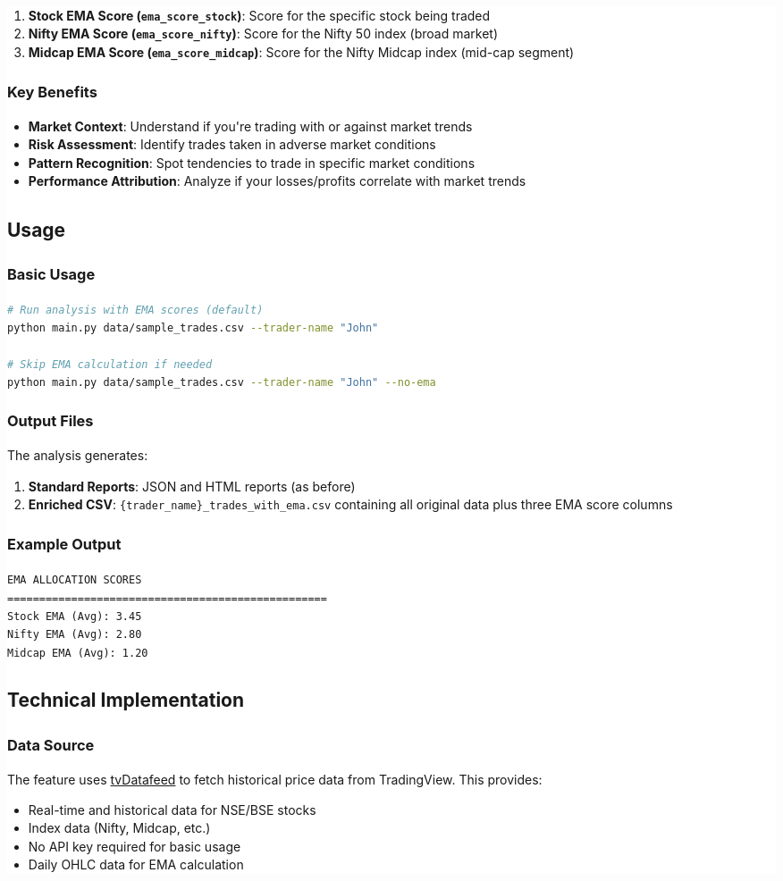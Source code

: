 1. **Stock EMA Score (`ema_score_stock`)**: Score for the specific stock being traded
2. **Nifty EMA Score (`ema_score_nifty`)**: Score for the Nifty 50 index (broad market)
3. **Midcap EMA Score (`ema_score_midcap`)**: Score for the Nifty Midcap index (mid-cap segment)

### Key Benefits

- **Market Context**: Understand if you're trading with or against market trends
- **Risk Assessment**: Identify trades taken in adverse market conditions
- **Pattern Recognition**: Spot tendencies to trade in specific market conditions
- **Performance Attribution**: Analyze if your losses/profits correlate with market trends

## Usage

### Basic Usage

```bash
# Run analysis with EMA scores (default)
python main.py data/sample_trades.csv --trader-name "John"

# Skip EMA calculation if needed
python main.py data/sample_trades.csv --trader-name "John" --no-ema
```

### Output Files

The analysis generates:

1. **Standard Reports**: JSON and HTML reports (as before)
2. **Enriched CSV**: `{trader_name}_trades_with_ema.csv` containing all original data plus three EMA score columns

### Example Output

```
EMA ALLOCATION SCORES
==================================================
Stock EMA (Avg): 3.45
Nifty EMA (Avg): 2.80
Midcap EMA (Avg): 1.20
```

## Technical Implementation

### Data Source

The feature uses [tvDatafeed](https://github.com/rongardF/tvdatafeed) to fetch historical price data from TradingView. This provides:

- Real-time and historical data for NSE/BSE stocks
- Index data (Nifty, Midcap, etc.)
- No API key required for basic usage
- Daily OHLC data for EMA calculation
